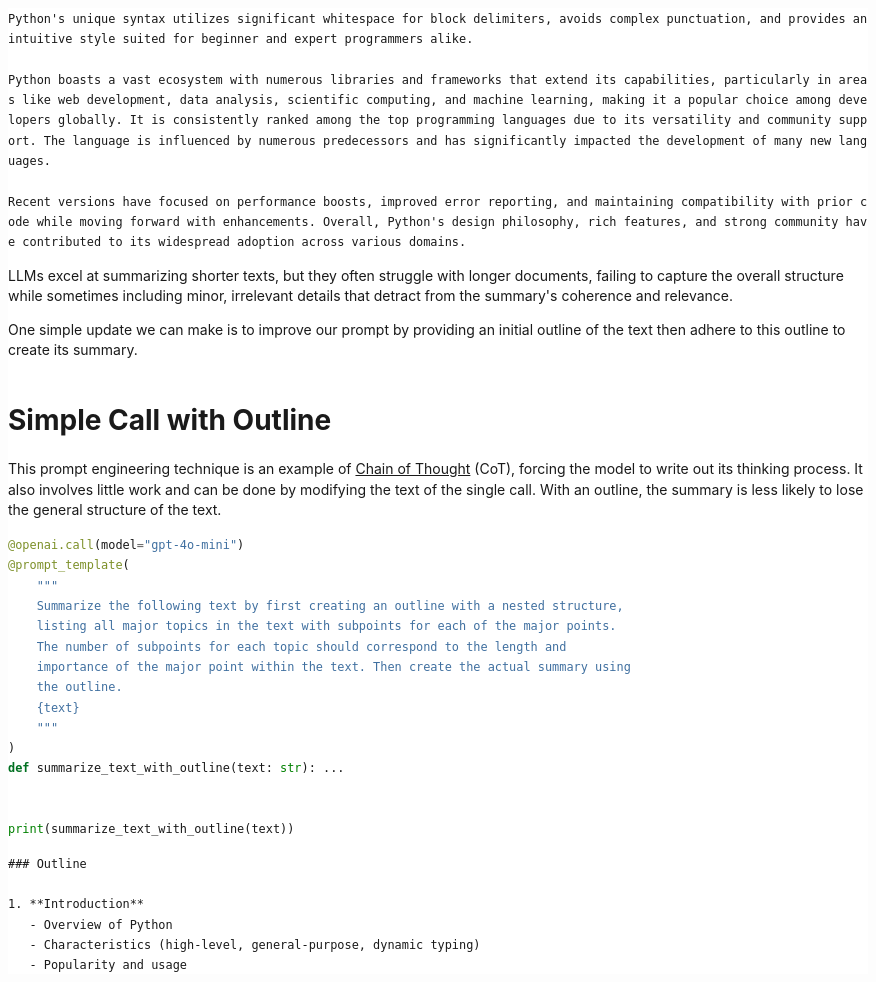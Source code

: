     Python's unique syntax utilizes significant whitespace for block delimiters, avoids complex punctuation, and provides an intuitive style suited for beginner and expert programmers alike. 
    
    Python boasts a vast ecosystem with numerous libraries and frameworks that extend its capabilities, particularly in areas like web development, data analysis, scientific computing, and machine learning, making it a popular choice among developers globally. It is consistently ranked among the top programming languages due to its versatility and community support. The language is influenced by numerous predecessors and has significantly impacted the development of many new languages. 
    
    Recent versions have focused on performance boosts, improved error reporting, and maintaining compatibility with prior code while moving forward with enhancements. Overall, Python's design philosophy, rich features, and strong community have contributed to its widespread adoption across various domains.


LLMs excel at summarizing shorter texts, but they often struggle with longer documents, failing to capture the overall structure while sometimes including minor, irrelevant details that detract from the summary's coherence and relevance.

One simple update we can make is to improve our prompt by providing an initial outline of the text then adhere to this outline to create its summary.

# Simple Call with Outline

This prompt engineering technique is an example of [Chain of Thought](https://www.promptingguide.ai/techniques/cot) (CoT), forcing the model to write out its thinking process. It also involves little work and can be done by modifying the text of the single call. With an outline, the summary is less likely to lose the general structure of the text.



```python
@openai.call(model="gpt-4o-mini")
@prompt_template(
    """
    Summarize the following text by first creating an outline with a nested structure,
    listing all major topics in the text with subpoints for each of the major points.
    The number of subpoints for each topic should correspond to the length and
    importance of the major point within the text. Then create the actual summary using
    the outline.
    {text}
    """
)
def summarize_text_with_outline(text: str): ...


print(summarize_text_with_outline(text))
```

    ### Outline
    
    1. **Introduction**
       - Overview of Python
       - Characteristics (high-level, general-purpose, dynamic typing)
       - Popularity and usage 
    